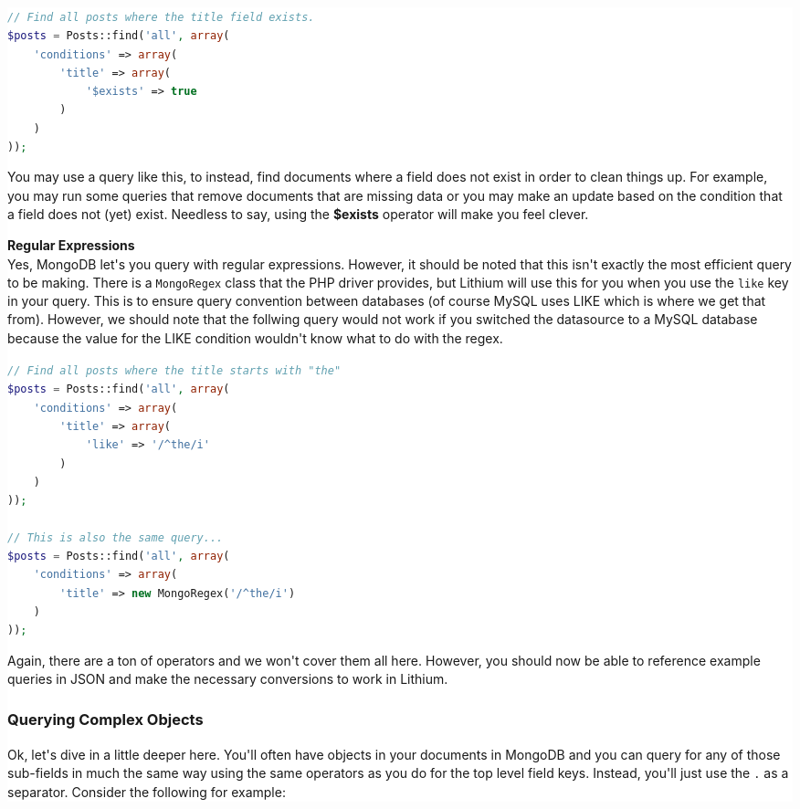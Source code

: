 ```php
// Find all posts where the title field exists.
$posts = Posts::find('all', array(
	'conditions' => array(
		'title' => array(
			'$exists' => true
		)
	)
));
```

You may use a query like this, to instead, find documents where a field does not exist in order to clean
things up. For example, you may run some queries that remove documents that are missing data or you may
make an update based on the condition that a field does not (yet) exist. Needless to say, using the
**$exists** operator will make you feel clever.

**Regular Expressions**    
Yes, MongoDB let's you query with regular expressions. However, it should be noted that this isn't
exactly the most efficient query to be making. There is a `MongoRegex` class that the PHP driver
provides, but Lithium will use this for you when you use the `like` key in your query. This is to ensure
query convention between databases (of course MySQL uses LIKE which is where we get that from).
However, we should note that the follwing query would not work if you switched the datasource to a MySQL
database because the value for the LIKE condition wouldn't know what to do with the regex.

```php
// Find all posts where the title starts with "the"
$posts = Posts::find('all', array(
	'conditions' => array(
		'title' => array(
			'like' => '/^the/i'
		)
	)
));

// This is also the same query...
$posts = Posts::find('all', array(
	'conditions' => array(
		'title' => new MongoRegex('/^the/i')
	)
));
```

Again, there are a ton of operators and we won't cover them all here. However, you should now be able to
reference example queries in JSON and make the necessary conversions to work in Lithium.

### Querying Complex Objects
Ok, let's dive in a little deeper here. You'll often have objects in your documents in MongoDB and you
can query for any of those sub-fields in much the same way using the same operators as you do for
the top level field keys. Instead, you'll just use the `.` as a separator. Consider the following for example:
